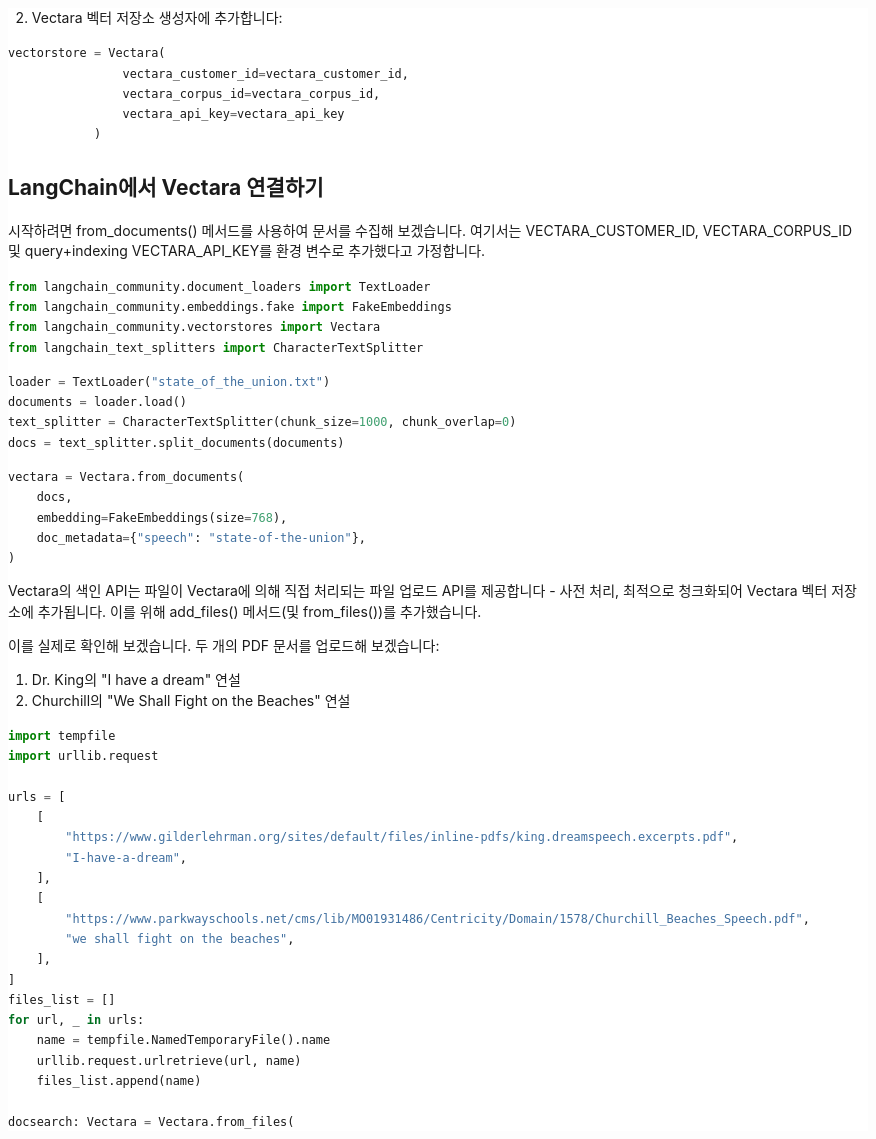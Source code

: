 2. Vectara 벡터 저장소 생성자에 추가합니다:

```python
vectorstore = Vectara(
                vectara_customer_id=vectara_customer_id,
                vectara_corpus_id=vectara_corpus_id,
                vectara_api_key=vectara_api_key
            )
```

## LangChain에서 Vectara 연결하기

시작하려면 from_documents() 메서드를 사용하여 문서를 수집해 보겠습니다.
여기서는 VECTARA_CUSTOMER_ID, VECTARA_CORPUS_ID 및 query+indexing VECTARA_API_KEY를 환경 변수로 추가했다고 가정합니다.

```python
from langchain_community.document_loaders import TextLoader
from langchain_community.embeddings.fake import FakeEmbeddings
from langchain_community.vectorstores import Vectara
from langchain_text_splitters import CharacterTextSplitter
```

```python
loader = TextLoader("state_of_the_union.txt")
documents = loader.load()
text_splitter = CharacterTextSplitter(chunk_size=1000, chunk_overlap=0)
docs = text_splitter.split_documents(documents)
```

```python
vectara = Vectara.from_documents(
    docs,
    embedding=FakeEmbeddings(size=768),
    doc_metadata={"speech": "state-of-the-union"},
)
```

Vectara의 색인 API는 파일이 Vectara에 의해 직접 처리되는 파일 업로드 API를 제공합니다 - 사전 처리, 최적으로 청크화되어 Vectara 벡터 저장소에 추가됩니다.
이를 위해 add_files() 메서드(및 from_files())를 추가했습니다.

이를 실제로 확인해 보겠습니다. 두 개의 PDF 문서를 업로드해 보겠습니다:

1. Dr. King의 "I have a dream" 연설
2. Churchill의 "We Shall Fight on the Beaches" 연설

```python
import tempfile
import urllib.request

urls = [
    [
        "https://www.gilderlehrman.org/sites/default/files/inline-pdfs/king.dreamspeech.excerpts.pdf",
        "I-have-a-dream",
    ],
    [
        "https://www.parkwayschools.net/cms/lib/MO01931486/Centricity/Domain/1578/Churchill_Beaches_Speech.pdf",
        "we shall fight on the beaches",
    ],
]
files_list = []
for url, _ in urls:
    name = tempfile.NamedTemporaryFile().name
    urllib.request.urlretrieve(url, name)
    files_list.append(name)

docsearch: Vectara = Vectara.from_files(
```